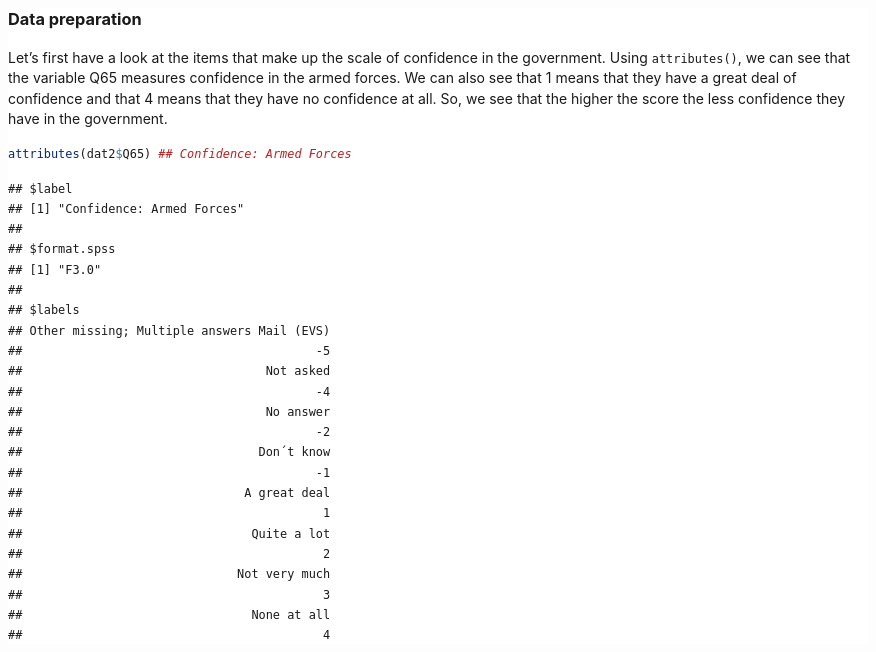 ### Data preparation

Let’s first have a look at the items that make up the scale of
confidence in the government. Using `attributes()`, we can see that the
variable Q65 measures confidence in the armed forces. We can also see
that 1 means that they have a great deal of confidence and that 4 means
that they have no confidence at all. So, we see that the higher the
score the less confidence they have in the government.

``` r
attributes(dat2$Q65) ## Confidence: Armed Forces
```

    ## $label
    ## [1] "Confidence: Armed Forces"
    ## 
    ## $format.spss
    ## [1] "F3.0"
    ## 
    ## $labels
    ## Other missing; Multiple answers Mail (EVS) 
    ##                                         -5 
    ##                                  Not asked 
    ##                                         -4 
    ##                                  No answer 
    ##                                         -2 
    ##                                 Don´t know 
    ##                                         -1 
    ##                               A great deal 
    ##                                          1 
    ##                                Quite a lot 
    ##                                          2 
    ##                              Not very much 
    ##                                          3 
    ##                                None at all 
    ##                                          4
